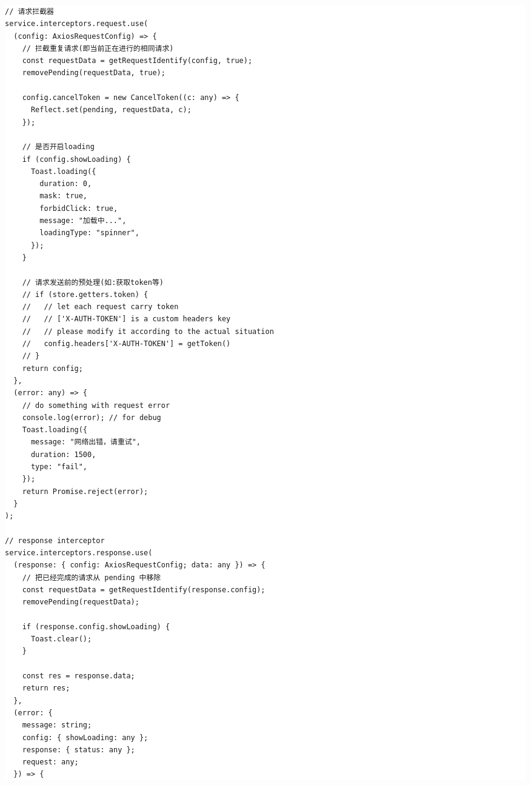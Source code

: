 ```
// 请求拦截器
service.interceptors.request.use(
  (config: AxiosRequestConfig) => {
    // 拦截重复请求(即当前正在进行的相同请求)
    const requestData = getRequestIdentify(config, true);
    removePending(requestData, true);

    config.cancelToken = new CancelToken((c: any) => {
      Reflect.set(pending, requestData, c);
    });

    // 是否开启loading
    if (config.showLoading) {
      Toast.loading({
        duration: 0,
        mask: true,
        forbidClick: true,
        message: "加载中...",
        loadingType: "spinner",
      });
    }

    // 请求发送前的预处理(如:获取token等)
    // if (store.getters.token) {
    //   // let each request carry token
    //   // ['X-AUTH-TOKEN'] is a custom headers key
    //   // please modify it according to the actual situation
    //   config.headers['X-AUTH-TOKEN'] = getToken()
    // }
    return config;
  },
  (error: any) => {
    // do something with request error
    console.log(error); // for debug
    Toast.loading({
      message: "网络出错，请重试",
      duration: 1500,
      type: "fail",
    });
    return Promise.reject(error);
  }
);

// response interceptor
service.interceptors.response.use(
  (response: { config: AxiosRequestConfig; data: any }) => {
    // 把已经完成的请求从 pending 中移除
    const requestData = getRequestIdentify(response.config);
    removePending(requestData);

    if (response.config.showLoading) {
      Toast.clear();
    }

    const res = response.data;
    return res;
  },
  (error: {
    message: string;
    config: { showLoading: any };
    response: { status: any };
    request: any;
  }) => {
```